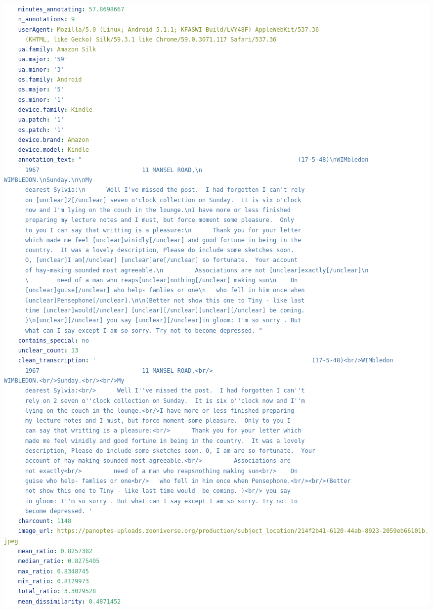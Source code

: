 ```yaml
    minutes_annotating: 57.8698667
    n_annotations: 9
    userAgent: Mozilla/5.0 (Linux; Android 5.1.1; KFASWI Build/LVY48F) AppleWebKit/537.36
      (KHTML, like Gecko) Silk/59.3.1 like Chrome/59.0.3071.117 Safari/537.36
    ua.family: Amazon Silk
    ua.major: '59'
    ua.minor: '3'
    os.family: Android
    os.major: '5'
    os.minor: '1'
    device.family: Kindle
    ua.patch: '1'
    os.patch: '1'
    device.brand: Amazon
    device.model: Kindle
    annotation_text: "                                                             (17-5-48)\nWIMbledon
      1967                             11 MANSEL ROAD,\n                                                                   WIMBLEDON.\nSunday.\n\nMy
      dearest Sylvia:\n      Well I've missed the post.  I had forgotten I can't rely
      on [unclear]2[/unclear] seven o'clock collection on Sunday.  It is six o'clock
      now and I'm lying on the couch in the lounge.\nI have more or less finished
      preparing my lecture notes and I must, but force moment some pleasure.  Only
      to you I can say that writting is a pleasure:\n      Thank you for your letter
      which made me feel [unclear]winidly[/unclear] and good fortune in being in the
      country.  It was a lovely description, Please do include some sketches soon.
      O, [unclear]I am[/unclear] [unclear]are[/unclear] so fortunate.  Your account
      of hay-making sounded most agreeable.\n         Associations are not [unclear]exactly[/unclear]\n
      \        need of a man who reaps[unclear]nothing[/unclear] making sun\n    On
      [unclear]guise[/unclear] who help- famlies or one\n   who fell in him once when
      [unclear]Pensephone[/unclear].\n\n(Better not show this one to Tiny - like last
      time [unclear]would[/unclear] [unclear][/unclear][unclear][/unclear] be coming.
      )\n[unclear][/unclear] you say [unclear][/unclear]in gloom: I'm so sorry . But
      what can I say except I am so sorry. Try not to become depressed. "
    contains_special: no
    unclear_count: 13
    clean_transcription: '                                                             (17-5-48)<br/>WIMbledon
      1967                             11 MANSEL ROAD,<br/>                                                                   WIMBLEDON.<br/>Sunday.<br/><br/>My
      dearest Sylvia:<br/>      Well I''ve missed the post.  I had forgotten I can''t
      rely on 2 seven o''clock collection on Sunday.  It is six o''clock now and I''m
      lying on the couch in the lounge.<br/>I have more or less finished preparing
      my lecture notes and I must, but force moment some pleasure.  Only to you I
      can say that writting is a pleasure:<br/>      Thank you for your letter which
      made me feel winidly and good fortune in being in the country.  It was a lovely
      description, Please do include some sketches soon. O, I am are so fortunate.  Your
      account of hay-making sounded most agreeable.<br/>         Associations are
      not exactly<br/>         need of a man who reapsnothing making sun<br/>    On
      guise who help- famlies or one<br/>   who fell in him once when Pensephone.<br/><br/>(Better
      not show this one to Tiny - like last time would  be coming. )<br/> you say
      in gloom: I''m so sorry . But what can I say except I am so sorry. Try not to
      become depressed. '
    charcount: 1148
    image_url: https://panoptes-uploads.zooniverse.org/production/subject_location/214f2b41-6120-44ab-8923-2059eb66101b.jpeg
    mean_ratio: 0.8257382
    median_ratio: 0.8275405
    max_ratio: 0.8348745
    min_ratio: 0.8129973
    total_ratio: 3.3029528
    mean_dissimilarity: 0.4871452
```